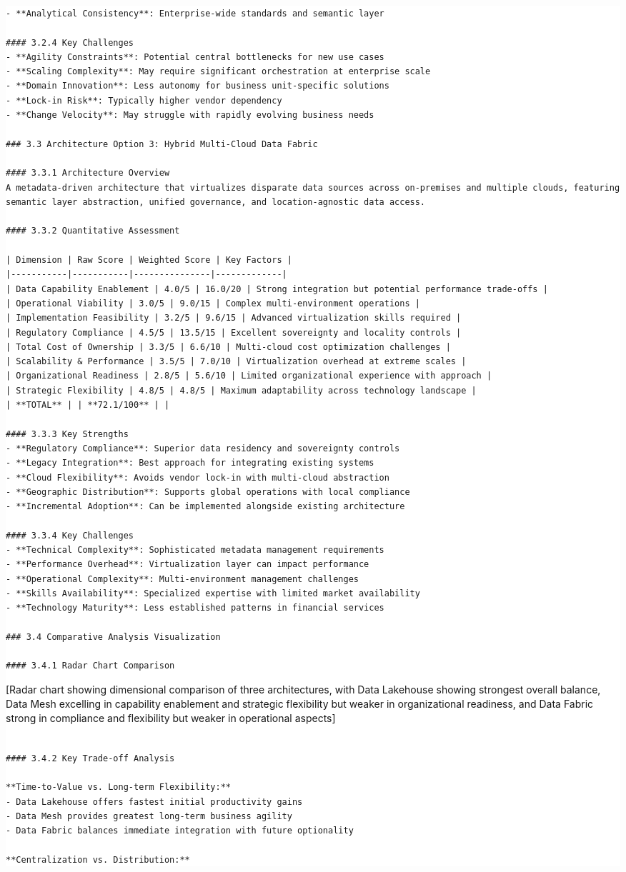 ```
- **Analytical Consistency**: Enterprise-wide standards and semantic layer

#### 3.2.4 Key Challenges
- **Agility Constraints**: Potential central bottlenecks for new use cases
- **Scaling Complexity**: May require significant orchestration at enterprise scale
- **Domain Innovation**: Less autonomy for business unit-specific solutions
- **Lock-in Risk**: Typically higher vendor dependency
- **Change Velocity**: May struggle with rapidly evolving business needs

### 3.3 Architecture Option 3: Hybrid Multi-Cloud Data Fabric

#### 3.3.1 Architecture Overview
A metadata-driven architecture that virtualizes disparate data sources across on-premises and multiple clouds, featuring semantic layer abstraction, unified governance, and location-agnostic data access.

#### 3.3.2 Quantitative Assessment

| Dimension | Raw Score | Weighted Score | Key Factors |
|-----------|-----------|---------------|-------------|
| Data Capability Enablement | 4.0/5 | 16.0/20 | Strong integration but potential performance trade-offs |
| Operational Viability | 3.0/5 | 9.0/15 | Complex multi-environment operations |
| Implementation Feasibility | 3.2/5 | 9.6/15 | Advanced virtualization skills required |
| Regulatory Compliance | 4.5/5 | 13.5/15 | Excellent sovereignty and locality controls |
| Total Cost of Ownership | 3.3/5 | 6.6/10 | Multi-cloud cost optimization challenges |
| Scalability & Performance | 3.5/5 | 7.0/10 | Virtualization overhead at extreme scales |
| Organizational Readiness | 2.8/5 | 5.6/10 | Limited organizational experience with approach |
| Strategic Flexibility | 4.8/5 | 4.8/5 | Maximum adaptability across technology landscape |
| **TOTAL** | | **72.1/100** | |

#### 3.3.3 Key Strengths
- **Regulatory Compliance**: Superior data residency and sovereignty controls
- **Legacy Integration**: Best approach for integrating existing systems
- **Cloud Flexibility**: Avoids vendor lock-in with multi-cloud abstraction
- **Geographic Distribution**: Supports global operations with local compliance
- **Incremental Adoption**: Can be implemented alongside existing architecture

#### 3.3.4 Key Challenges
- **Technical Complexity**: Sophisticated metadata management requirements
- **Performance Overhead**: Virtualization layer can impact performance
- **Operational Complexity**: Multi-environment management challenges
- **Skills Availability**: Specialized expertise with limited market availability
- **Technology Maturity**: Less established patterns in financial services

### 3.4 Comparative Analysis Visualization

#### 3.4.1 Radar Chart Comparison
```
[Radar chart showing dimensional comparison of three architectures, with Data Lakehouse showing strongest overall balance, Data Mesh excelling in capability enablement and strategic flexibility but weaker in organizational readiness, and Data Fabric strong in compliance and flexibility but weaker in operational aspects]
```

#### 3.4.2 Key Trade-off Analysis

**Time-to-Value vs. Long-term Flexibility:**
- Data Lakehouse offers fastest initial productivity gains
- Data Mesh provides greatest long-term business agility
- Data Fabric balances immediate integration with future optionality

**Centralization vs. Distribution:**
```